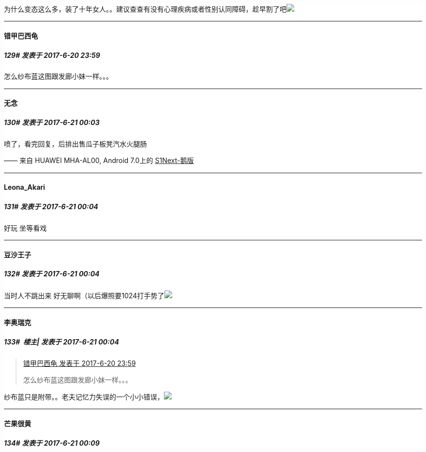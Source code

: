 
为什么变态这么多，装了十年女人。。建议查查有没有心理疾病或者性别认同障碍，趁早割了吧<img src="https://static.saraba1st.com/image/smiley/face2017/004.gif" referrerpolicy="no-referrer">


*****

####  错甲巴西龟  
##### 129#       发表于 2017-6-20 23:59


怎么纱布蓝这图跟发廊小妹一样。。。


*****

####  无念  
##### 130#       发表于 2017-6-21 00:03


喷了，看完回复，后排出售瓜子板凳汽水火腿肠

—— 来自 HUAWEI MHA-AL00, Android 7.0上的 [S1Next-鹅版](http://www.coolapk.com/apk/me.ykrank.s1next)


*****

####  Leona_Akari  
##### 131#       发表于 2017-6-21 00:04


好玩 坐等看戏


*****

####  豆沙王子  
##### 132#       发表于 2017-6-21 00:04


当时人不跳出来 好无聊啊（以后爆照要1024打手势了<img src="https://static.saraba1st.com/image/smiley/face2017/067.png" referrerpolicy="no-referrer">


*****

####  李奥瑞克  
##### 133#         楼主| 发表于 2017-6-21 00:04


<blockquote><a href="httphttps://bbs.saraba1st.com/2b/forum.php?mod=redirect&amp;goto=findpost&amp;pid=36336000&amp;ptid=1519769" target="_blank">错甲巴西龟 发表于 2017-6-20 23:59</a>

怎么纱布蓝这图跟发廊小妹一样。。。</blockquote>
纱布蓝只是附带。。老夫记忆力失误的一个小小错误，<img src="https://static.saraba1st.com/image/smiley/face2017/002.png" referrerpolicy="no-referrer">


*****

####  芒果很黄  
##### 134#       发表于 2017-6-21 00:09
